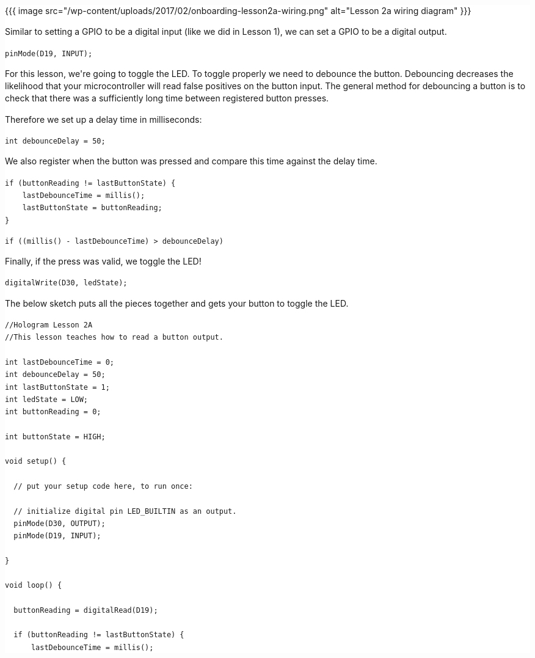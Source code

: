{{{ image src="/wp-content/uploads/2017/02/onboarding-lesson2a-wiring.png"
    alt="Lesson 2a wiring diagram" }}}

Similar to setting a GPIO to be a digital input (like we did in Lesson 1), we
can set a GPIO to be a digital output.

```clike
pinMode(D19, INPUT);
```

For this lesson, we're going to toggle the LED.  To toggle properly we need to
debounce the button.  Debouncing decreases the likelihood that your
microcontroller will read false positives on the button input.  The general
method for debouncing a button is to check that there was a sufficiently long
time between registered button presses.

Therefore we set up a delay time in milliseconds:

```clike
int debounceDelay = 50;
```

We also register when the button was pressed and compare this time against the delay time.

```clike
if (buttonReading != lastButtonState) {
    lastDebounceTime = millis();
    lastButtonState = buttonReading;
}
```

```clike
if ((millis() - lastDebounceTime) > debounceDelay)
```

Finally, if the press was valid, we toggle the LED!

```clike
digitalWrite(D30, ledState);
```

The below sketch puts all the pieces together and gets your button to toggle the LED.

```clike
//Hologram Lesson 2A
//This lesson teaches how to read a button output.

int lastDebounceTime = 0;
int debounceDelay = 50;
int lastButtonState = 1;
int ledState = LOW;
int buttonReading = 0;

int buttonState = HIGH;

void setup() {
  
  // put your setup code here, to run once:

  // initialize digital pin LED_BUILTIN as an output.
  pinMode(D30, OUTPUT);
  pinMode(D19, INPUT);

}

void loop() {
  
  buttonReading = digitalRead(D19);
  
  if (buttonReading != lastButtonState) {
      lastDebounceTime = millis();
```
